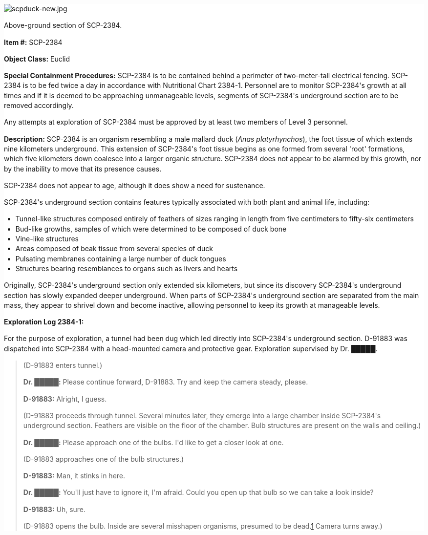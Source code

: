 ![scpduck-new.jpg](http://scp-wiki.wdfiles.com/local--files/scp-2384/scpduck-new.jpg)

Above-ground section of SCP-2384.

**Item #:** SCP-2384

**Object Class:** Euclid

**Special Containment Procedures:** SCP-2384 is to be contained behind a perimeter of two-meter-tall electrical fencing. SCP-2384 is to be fed twice a day in accordance with Nutritional Chart 2384-1. Personnel are to monitor SCP-2384's growth at all times and if it is deemed to be approaching unmanageable levels, segments of SCP-2384's underground section are to be removed accordingly.

Any attempts at exploration of SCP-2384 must be approved by at least two members of Level 3 personnel.

**Description:** SCP-2384 is an organism resembling a male mallard duck (_Anas platyrhynchos_), the foot tissue of which extends nine kilometers underground. This extension of SCP-2384's foot tissue begins as one formed from several 'root' formations, which five kilometers down coalesce into a larger organic structure. SCP-2384 does not appear to be alarmed by this growth, nor by the inability to move that its presence causes.

SCP-2384 does not appear to age, although it does show a need for sustenance.

SCP-2384's underground section contains features typically associated with both plant and animal life, including:

*   Tunnel-like structures composed entirely of feathers of sizes ranging in length from five centimeters to fifty-six centimeters
*   Bud-like growths, samples of which were determined to be composed of duck bone
*   Vine-like structures
*   Areas composed of beak tissue from several species of duck
*   Pulsating membranes containing a large number of duck tongues
*   Structures bearing resemblances to organs such as livers and hearts

Originally, SCP-2384's underground section only extended six kilometers, but since its discovery SCP-2384's underground section has slowly expanded deeper underground. When parts of SCP-2384's underground section are separated from the main mass, they appear to shrivel down and become inactive, allowing personnel to keep its growth at manageable levels.

**Exploration Log 2384-1:**

For the purpose of exploration, a tunnel had been dug which led directly into SCP-2384's underground section. D-91883 was dispatched into SCP-2384 with a head-mounted camera and protective gear. Exploration supervised by Dr. █████.

> (D-91883 enters tunnel.)
> 
> **Dr. █████:** Please continue forward, D-91883. Try and keep the camera steady, please.
> 
> **D-91883:** Alright, I guess.
> 
> (D-91883 proceeds through tunnel. Several minutes later, they emerge into a large chamber inside SCP-2384's underground section. Feathers are visible on the floor of the chamber. Bulb structures are present on the walls and ceiling.)
> 
> **Dr. █████:** Please approach one of the bulbs. I'd like to get a closer look at one.
> 
> (D-91883 approaches one of the bulb structures.)
> 
> **D-91883:** Man, it stinks in here.
> 
> **Dr. █████:** You'll just have to ignore it, I'm afraid. Could you open up that bulb so we can take a look inside?
> 
> **D-91883:** Uh, sure.
> 
> (D-91883 opens the bulb. Inside are several misshapen organisms, presumed to be dead.[1](javascript:;) Camera turns away.)